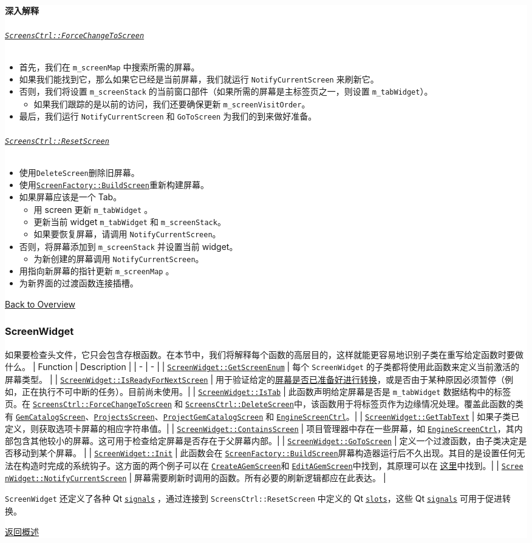 #### 深入解释
###### [`ScreensCtrl::ForceChangeToScreen`](https://github.com/o3de/o3de/blob/ce9765f7fca8feed2eefaaea3764805679d7425f/Code/Tools/ProjectManager/Source/ScreensCtrl.cpp#L85)
* 首先，我们在 `m_screenMap` 中搜索所需的屏幕。
* 如果我们能找到它，那么如果它已经是当前屏幕，我们就运行 `NotifyCurrentScreen` 来刷新它。
* 否则，我们将设置 `m_screenStack` 的当前窗口部件（如果所需的屏幕是主标签页之一，则设置 `m_tabWidget`）。
  - 如果我们跟踪的是以前的访问，我们还要确保更新 `m_screenVisitOrder`。
* 最后，我们运行 `NotifyCurrentScreen` 和 `GoToScreen` 为我们的到来做好准备。



###### [`ScreensCtrl::ResetScreen`](https://github.com/o3de/o3de/blob/ce9765f7fca8feed2eefaaea3764805679d7425f/Code/Tools/ProjectManager/Source/ScreensCtrl.cpp#L158)
* 使用`DeleteScreen`删除旧屏幕。
* 使用[`ScreenFactory::BuildScreen`](https://github.com/o3de/o3de/blob/ce9765f7fca8feed2eefaaea3764805679d7425f/Code/Tools/ProjectManager/Source/ScreenFactory.cpp#L27)重新构建屏幕。
* 如果屏幕应该是一个 Tab。
  - 用 screen 更新 `m_tabWidget` 。
  - 更新当前 widget `m_tabWidget` 和 `m_screenStack`。
  - 如果要恢复屏幕，请调用 `NotifyCurrentScreen`。
* 否则，将屏幕添加到 `m_screenStack` 并设置当前 widget。
  - 为新创建的屏幕调用 `NotifyCurrentScreen`。
* 用指向新屏幕的指针更新 `m_screenMap` 。
* 为新界面的过渡函数连接插槽。

[Back to Overview](#overview)


### ScreenWidget
如果要检查头文件，它只会包含存根函数。在本节中，我们将解释每个函数的高层目的，这样就能更容易地识别子类在重写给定函数时要做什么。
| Function | Description |
| - | - |
| [`ScreenWidget::GetScreenEnum`](https://github.com/o3de/o3de/blob/99f713702e5e0a8949e38c7b92bf00682c2633ca/Code/Tools/ProjectManager/Source/ScreenWidget.h#L33) | 每个 `ScreenWidget` 的子类都将使用此函数来定义当前激活的屏幕类型。 |
| [`ScreenWidget::IsReadyForNextScreen`](https://github.com/o3de/o3de/blob/99f713702e5e0a8949e38c7b92bf00682c2633ca/Code/Tools/ProjectManager/Source/ScreenWidget.h#L37) | 用于验证给定的[屏幕是否已准备好进行转换](https://github.com/o3de/o3de/blob/99f713702e5e0a8949e38c7b92bf00682c2633ca/Code/Tools/ProjectManager/Source/ScreensCtrl.cpp#L77)，或是否由于某种原因必须暂停（例如，正在执行不可中断的任务）。目前尚未使用。|
| [`ScreenWidget::IsTab`](https://github.com/o3de/o3de/blob/99f713702e5e0a8949e38c7b92bf00682c2633ca/Code/Tools/ProjectManager/Source/ScreenWidget.h#L41) | 此函数声明给定屏幕是否是 `m_tabWidget` 数据结构中的标签页。在 [`ScreensCtrl::ForceChangeToScreen`](https://github.com/o3de/o3de/blob/99f713702e5e0a8949e38c7b92bf00682c2633ca/Code/Tools/ProjectManager/Source/ScreensCtrl.cpp#L118) 和 [`ScreensCtrl::DeleteScreen`](https://github.com/o3de/o3de/blob/99f713702e5e0a8949e38c7b92bf00682c2633ca/Code/Tools/ProjectManager/Source/ScreensCtrl.cpp#L223)中，该函数用于将标签页作为边缘情况处理。覆盖此函数的类有 [`GemCatalogScreen`](https://github.com/o3de/o3de/blob/99f713702e5e0a8949e38c7b92bf00682c2633ca/Code/Tools/ProjectManager/Source/GemCatalog/GemCatalogScreen.cpp#L782)、[`ProjectsScreen`](https://github.com/o3de/o3de/blob/99f713702e5e0a8949e38c7b92bf00682c2633ca/Code/Tools/ProjectManager/Source/ProjectsScreen.cpp#L431)、[`ProjectGemCatalogScreen`](https://github.com/o3de/o3de/blob/99f713702e5e0a8949e38c7b92bf00682c2633ca/Code/Tools/ProjectManager/Source/ProjectGemCatalogScreen.cpp#L121) 和 [`EngineScreenCtrl`](https://github.com/o3de/o3de/blob/99f713702e5e0a8949e38c7b92bf00682c2633ca/Code/Tools/ProjectManager/Source/EngineScreenCtrl.cpp#L68)。|
| [`ScreenWidget::GetTabText`](https://github.com/o3de/o3de/blob/99f713702e5e0a8949e38c7b92bf00682c2633ca/Code/Tools/ProjectManager/Source/ScreenWidget.h#L45) | 如果子类已定义，则获取选项卡屏幕的相应字符串值。|
| [`ScreenWidget::ContainsScreen`](https://github.com/o3de/o3de/blob/99f713702e5e0a8949e38c7b92bf00682c2633ca/Code/Tools/ProjectManager/Source/ScreenWidget.h#L50) | 项目管理器中存在一些屏幕，如 [`EngineScreenCtrl`](https://github.com/o3de/o3de/blob/99f713702e5e0a8949e38c7b92bf00682c2633ca/Code/Tools/ProjectManager/Source/EngineScreenCtrl.cpp#L75)，其内部包含其他较小的屏幕。这可用于检查给定屏幕是否存在于父屏幕内部。|
| [`ScreenWidget::GoToScreen`](https://github.com/o3de/o3de/blob/99f713702e5e0a8949e38c7b92bf00682c2633ca/Code/Tools/ProjectManager/Source/ScreenWidget.h#L54) | 定义一个过渡函数，由子类决定是否移动到某个屏幕。 |
| [`ScreenWidget::Init`](https://github.com/o3de/o3de/blob/99f713702e5e0a8949e38c7b92bf00682c2633ca/Code/Tools/ProjectManager/Source/ScreenWidget.h#L57) | 此函数会在 [`ScreenFactory::BuildScreen`](https://github.com/o3de/o3de/blob/c33daa6fc7f2ce175fca1e8325b9feac0c0d4d4e/Code/Tools/ProjectManager/Source/ScreenFactory.cpp#L78)屏幕构造器运行后不久出现。其目的是设置任何无法在构造时完成的系统钩子。这方面的两个例子可以在 [`CreateAGemScreen`](https://github.com/o3de/o3de/blob/c33daa6fc7f2ce175fca1e8325b9feac0c0d4d4e/Code/Tools/ProjectManager/Source/CreateAGemScreen.cpp#L79-L93)和 [`EditAGemScreen`](https://github.com/o3de/o3de/blob/c33daa6fc7f2ce175fca1e8325b9feac0c0d4d4e/Code/Tools/ProjectManager/Source/EditAGemScreen.cpp#L48-L64)中找到，其原理可以在 [这里](https://github.com/o3de/o3de/pull/12732/files/a8af31a375ed97152b0c0ae785c85a538c918de0#r1014510710)中找到。|
| [`ScreenWidget::NotifyCurrentScreen`](https://github.com/o3de/o3de/blob/99f713702e5e0a8949e38c7b92bf00682c2633ca/Code/Tools/ProjectManager/Source/ScreenWidget.h#L61) | 屏幕需要刷新时调用的函数。所有必要的刷新逻辑都应在此表达。 |

`ScreenWidget` 还定义了各种 Qt [`signals`](https://github.com/o3de/o3de/blob/99f713702e5e0a8949e38c7b92bf00682c2633ca/Code/Tools/ProjectManager/Source/ScreenWidget.h#L65-L70) ，通过连接到 `ScreensCtrl::ResetScreen` 中定义的 Qt [`slots`](https://github.com/o3de/o3de/blob/99f713702e5e0a8949e38c7b92bf00682c2633ca/Code/Tools/ProjectManager/Source/ScreensCtrl.cpp#L201-L205)，这些 Qt [`signals`](https://github.com/o3de/o3de/blob/99f713702e5e0a8949e38c7b92bf00682c2633ca/Code/Tools/ProjectManager/Source/ScreenWidget.h#L65-L70) 可用于促进转换。

[返回概述](#overview)
